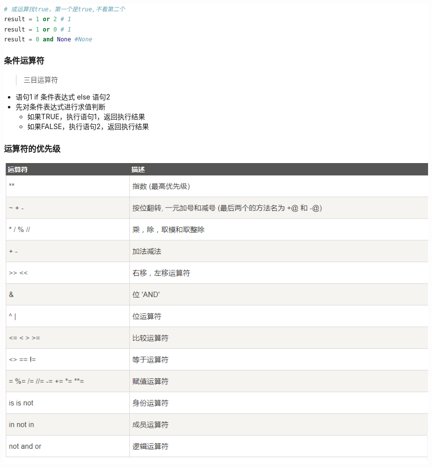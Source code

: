 ```python
# 或运算找true，第一个是true,不看第二个
result = 1 or 2 # 1
result = 1 or 0 # 1
result = 0 and None #None
```

### 条件运算符
> 三目运算符

- 语句1 if 条件表达式 else 语句2
- 先对条件表达式进行求值判断
	- 如果TRUE，执行语句1，返回执行结果
	- 如果FALSE，执行语句2，返回执行结果


### 运算符的优先级
![Alt text](python(基础语法).assets/1584453226376.png)
